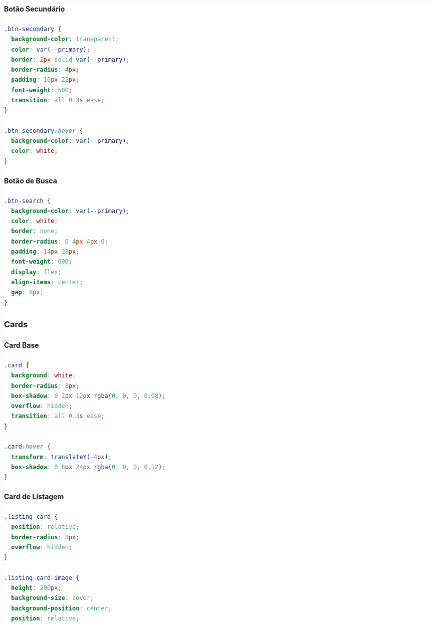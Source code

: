 #### Botão Secundário
```css
.btn-secondary {
  background-color: transparent;
  color: var(--primary);
  border: 2px solid var(--primary);
  border-radius: 4px;
  padding: 10px 22px;
  font-weight: 500;
  transition: all 0.3s ease;
}

.btn-secondary:hover {
  background-color: var(--primary);
  color: white;
}
```

#### Botão de Busca
```css
.btn-search {
  background-color: var(--primary);
  color: white;
  border: none;
  border-radius: 0 4px 4px 0;
  padding: 14px 28px;
  font-weight: 600;
  display: flex;
  align-items: center;
  gap: 8px;
}
```

### Cards

#### Card Base
```css
.card {
  background: white;
  border-radius: 8px;
  box-shadow: 0 2px 12px rgba(0, 0, 0, 0.08);
  overflow: hidden;
  transition: all 0.3s ease;
}

.card:hover {
  transform: translateY(-4px);
  box-shadow: 0 8px 24px rgba(0, 0, 0, 0.12);
}
```

#### Card de Listagem
```css
.listing-card {
  position: relative;
  border-radius: 8px;
  overflow: hidden;
}

.listing-card-image {
  height: 200px;
  background-size: cover;
  background-position: center;
  position: relative;
```